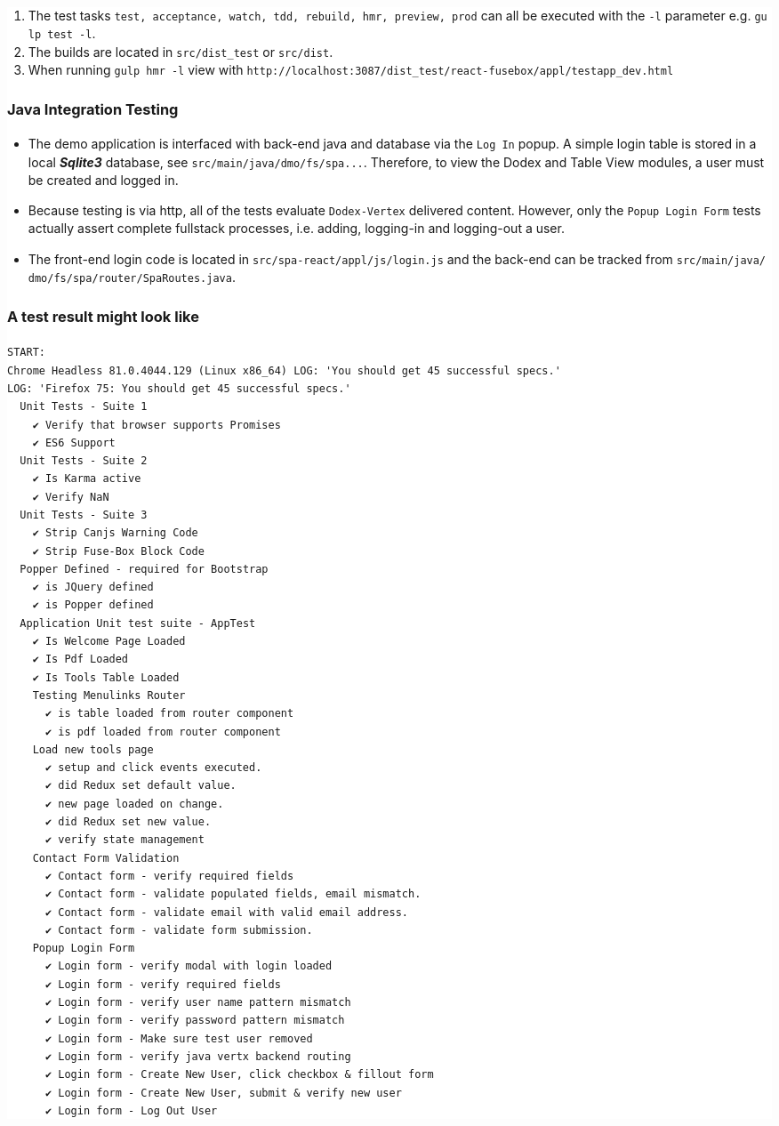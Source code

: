 1. The test tasks `test, acceptance, watch, tdd, rebuild, hmr, preview, prod` can all be executed with the `-l` parameter e.g. `gulp test -l`.
2. The builds are located in `src/dist_test` or `src/dist`.
3. When running `gulp hmr -l` view with `http://localhost:3087/dist_test/react-fusebox/appl/testapp_dev.html`

### Java Integration Testing

* The demo application is interfaced with back-end java and database via the `Log In` popup. A simple login table is stored in a local ***Sqlite3*** database, see `src/main/java/dmo/fs/spa...`. Therefore, to view the Dodex and Table View modules, a user must be created and logged in.

* Because testing is via http, all of the tests evaluate `Dodex-Vertex` delivered content. However, only the `Popup Login Form` tests actually assert complete fullstack processes, i.e. adding, logging-in and logging-out a user.

* The front-end login code is located in `src/spa-react/appl/js/login.js` and the back-end can be tracked from `src/main/java/dmo/fs/spa/router/SpaRoutes.java`.
  
### A test result might look like

```text
START:
Chrome Headless 81.0.4044.129 (Linux x86_64) LOG: 'You should get 45 successful specs.'
LOG: 'Firefox 75: You should get 45 successful specs.'
  Unit Tests - Suite 1
    ✔ Verify that browser supports Promises
    ✔ ES6 Support
  Unit Tests - Suite 2
    ✔ Is Karma active
    ✔ Verify NaN
  Unit Tests - Suite 3
    ✔ Strip Canjs Warning Code
    ✔ Strip Fuse-Box Block Code
  Popper Defined - required for Bootstrap
    ✔ is JQuery defined
    ✔ is Popper defined
  Application Unit test suite - AppTest
    ✔ Is Welcome Page Loaded
    ✔ Is Pdf Loaded
    ✔ Is Tools Table Loaded
    Testing Menulinks Router
      ✔ is table loaded from router component
      ✔ is pdf loaded from router component
    Load new tools page
      ✔ setup and click events executed.
      ✔ did Redux set default value.
      ✔ new page loaded on change.
      ✔ did Redux set new value.
      ✔ verify state management
    Contact Form Validation
      ✔ Contact form - verify required fields
      ✔ Contact form - validate populated fields, email mismatch.
      ✔ Contact form - validate email with valid email address.
      ✔ Contact form - validate form submission.
    Popup Login Form
      ✔ Login form - verify modal with login loaded
      ✔ Login form - verify required fields
      ✔ Login form - verify user name pattern mismatch
      ✔ Login form - verify password pattern mismatch
      ✔ Login form - Make sure test user removed
      ✔ Login form - verify java vertx backend routing
      ✔ Login form - Create New User, click checkbox & fillout form
      ✔ Login form - Create New User, submit & verify new user
      ✔ Login form - Log Out User
```